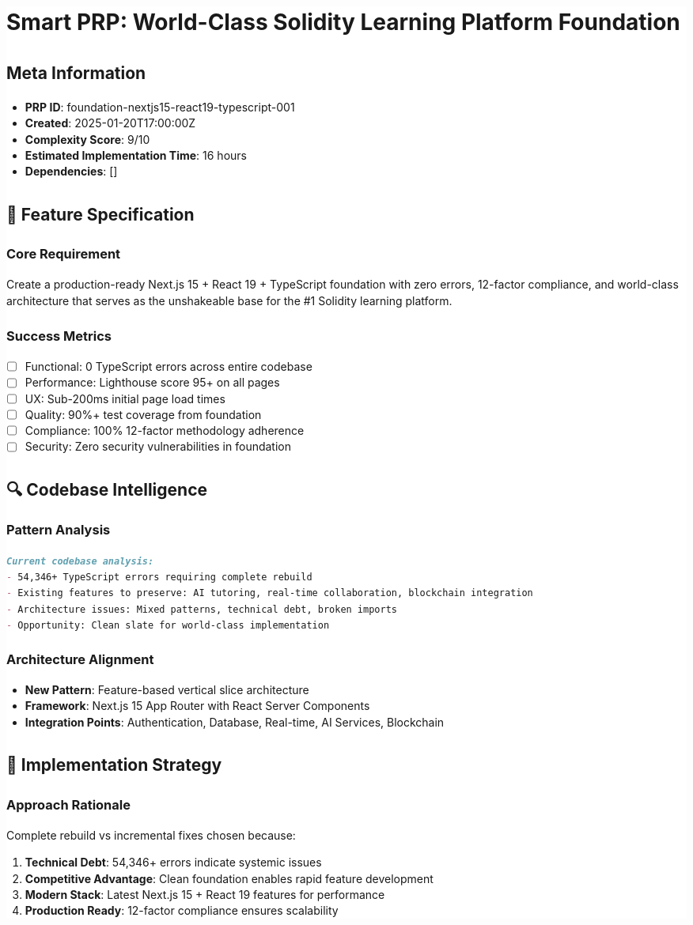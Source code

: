 # Smart PRP: World-Class Solidity Learning Platform Foundation

## Meta Information
- **PRP ID**: foundation-nextjs15-react19-typescript-001
- **Created**: 2025-01-20T17:00:00Z
- **Complexity Score**: 9/10
- **Estimated Implementation Time**: 16 hours
- **Dependencies**: []

## 🎯 Feature Specification
### Core Requirement
Create a production-ready Next.js 15 + React 19 + TypeScript foundation with zero errors, 12-factor compliance, and world-class architecture that serves as the unshakeable base for the #1 Solidity learning platform.

### Success Metrics
- [ ] Functional: 0 TypeScript errors across entire codebase
- [ ] Performance: Lighthouse score 95+ on all pages
- [ ] UX: Sub-200ms initial page load times
- [ ] Quality: 90%+ test coverage from foundation
- [ ] Compliance: 100% 12-factor methodology adherence
- [ ] Security: Zero security vulnerabilities in foundation

## 🔍 Codebase Intelligence
### Pattern Analysis
```markdown
Current codebase analysis:
- 54,346+ TypeScript errors requiring complete rebuild
- Existing features to preserve: AI tutoring, real-time collaboration, blockchain integration
- Architecture issues: Mixed patterns, technical debt, broken imports
- Opportunity: Clean slate for world-class implementation
```

### Architecture Alignment
- **New Pattern**: Feature-based vertical slice architecture
- **Framework**: Next.js 15 App Router with React Server Components
- **Integration Points**: Authentication, Database, Real-time, AI Services, Blockchain

## 🧠 Implementation Strategy
### Approach Rationale
Complete rebuild vs incremental fixes chosen because:
1. **Technical Debt**: 54,346+ errors indicate systemic issues
2. **Competitive Advantage**: Clean foundation enables rapid feature development
3. **Modern Stack**: Latest Next.js 15 + React 19 features for performance
4. **Production Ready**: 12-factor compliance ensures scalability
